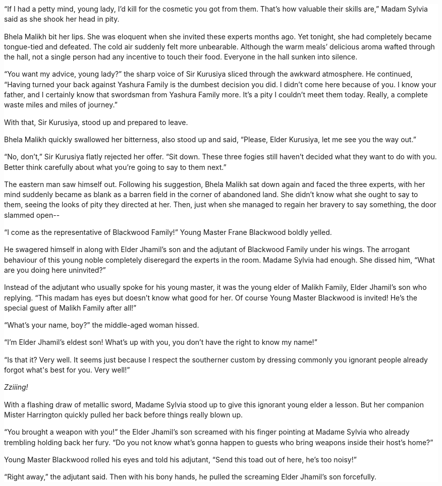 “If I had a petty mind, young lady, I’d kill for the cosmetic you got from them. That’s how valuable their skills are,” Madam Sylvia said as she shook her head in pity.

Bhela Malikh bit her lips. She was eloquent when she invited these experts months ago. Yet tonight, she had completely became tongue-tied and defeated. The cold air suddenly felt more unbearable. Although the warm meals’ delicious aroma wafted through the hall, not a single person had any incentive to touch their food. Everyone in the hall sunken into silence.

“You want my advice, young lady?” the sharp voice of Sir Kurusiya sliced through the awkward atmosphere. He continued, “Having turned your back against Yashura Family is the dumbest decision you did. I didn’t come here because of you. I know your father, and I certainly know that swordsman from Yashura Family more. It’s a pity I couldn’t meet them today. Really, a complete waste miles and miles of journey.”

With that, Sir Kurusiya, stood up and prepared to leave. 

Bhela Malikh quickly swallowed her bitterness, also stood up and said, “Please, Elder Kurusiya, let me see you the way out.”

“No, don’t,” Sir Kurusiya flatly rejected her offer. “Sit down. These three fogies still haven’t decided what they want to do with you. Better think carefully about what you’re going to say to them next.”

The eastern man saw himself out. Following his suggestion, Bhela Malikh sat down again and faced the three experts, with her mind suddenly became as blank as a barren field in the corner of abandoned land. She didn’t know what she ought to say to them, seeing the looks of pity they directed at her. Then, just when she managed to regain her bravery to say something, the door slammed open--

“I come as the representative of Blackwood Family!” Young Master Frane Blackwood boldly yelled.

He swagered himself in along with Elder Jhamil’s son and the adjutant of Blackwood Family under his wings. The arrogant  behaviour of this young noble completely diseregard the experts in the room. Madame Sylvia had enough. She dissed him, “What are you doing here uninvited?”

Instead of the adjutant who usually spoke for his young master, it was the young elder of Malikh Family, Elder Jhamil’s son who replying. “This madam has eyes but doesn’t know what good for her. Of course Young Master Blackwood is invited! He’s the special guest of Malikh Family after all!”

“What’s your name, boy?” the middle-aged woman hissed.

“I’m Elder Jhamil’s eldest son! What’s up with you, you don’t have the right to know my name!”

“Is that it? Very well. It seems just because I respect the southerner custom by dressing commonly you ignorant people already forgot what's best for you. Very well!”

_Zziiing!_

With a flashing draw of metallic sword, Madame Sylvia stood up to give this ignorant young elder a lesson. But her companion Mister Harrington quickly pulled her back before things really blown up.

“You brought a weapon with you!” the Elder Jhamil’s son screamed with his finger pointing at Madame Sylvia who already trembling holding back her fury. “Do you not know what’s gonna happen to guests who bring weapons inside their host’s home?”

Young Master Blackwood rolled his eyes and told his adjutant, “Send this toad out of here, he’s too noisy!”

“Right away,” the adjutant said. Then with his bony hands, he pulled the screaming Elder Jhamil’s son forcefully.
